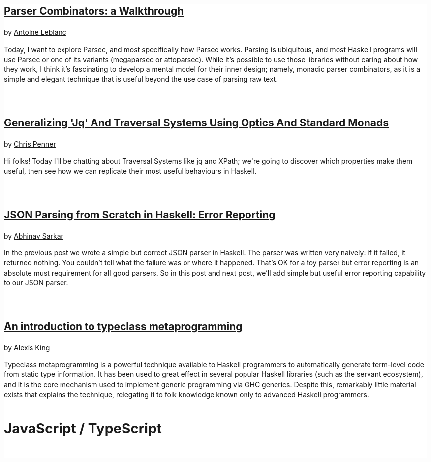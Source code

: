 ## [Parser Combinators: a Walkthrough](https://hasura.io/blog/parser-combinators-walkthrough/)
by [Antoine Leblanc](https://twitter.com/nicuveo)

Today, I want to explore Parsec, and most specifically how Parsec works. Parsing is ubiquitous, and most Haskell programs will use Parsec or one of its variants (megaparsec or attoparsec). While it’s possible to use those libraries without caring about how they work, I think it’s fascinating to develop a mental model for their inner design; namely, monadic parser combinators, as it is a simple and elegant technique that is useful beyond the use case of parsing raw text.

&nbsp;

## [Generalizing 'Jq' And Traversal Systems Using Optics And Standard Monads](https://chrispenner.ca/posts/traversal-systems)
by [Chris Penner](https://twitter.com/chrislpenner)

Hi folks! Today I'll be chatting about Traversal Systems like jq and XPath; we're going to discover which properties make them useful, then see how we can replicate their most useful behaviours in Haskell.

&nbsp;

## [JSON Parsing from Scratch in Haskell: Error Reporting](https://abhinavsarkar.net/posts/json-parsing-from-scratch-in-haskell-2/)
by [Abhinav Sarkar](https://twitter.com/abhin4v)

In the previous post we wrote a simple but correct JSON parser in Haskell. The parser was written very naively: if it failed, it returned nothing. You couldn’t tell what the failure was or where it happened. That’s OK for a toy parser but error reporting is an absolute must requirement for all good parsers. So in this post and next post, we’ll add simple but useful error reporting capability to our JSON parser. 

&nbsp;

## [An introduction to typeclass metaprogramming](https://lexi-lambda.github.io/blog/2021/03/25/an-introduction-to-typeclass-metaprogramming)
by [Alexis King](https://twitter.com/lexi_lambda)

Typeclass metaprogramming is a powerful technique available to Haskell programmers to automatically generate term-level code from static type information. It has been used to great effect in several popular Haskell libraries (such as the servant ecosystem), and it is the core mechanism used to implement generic programming via GHC generics. Despite this, remarkably little material exists that explains the technique, relegating it to folk knowledge known only to advanced Haskell programmers.

# JavaScript / TypeScript

&nbsp;
